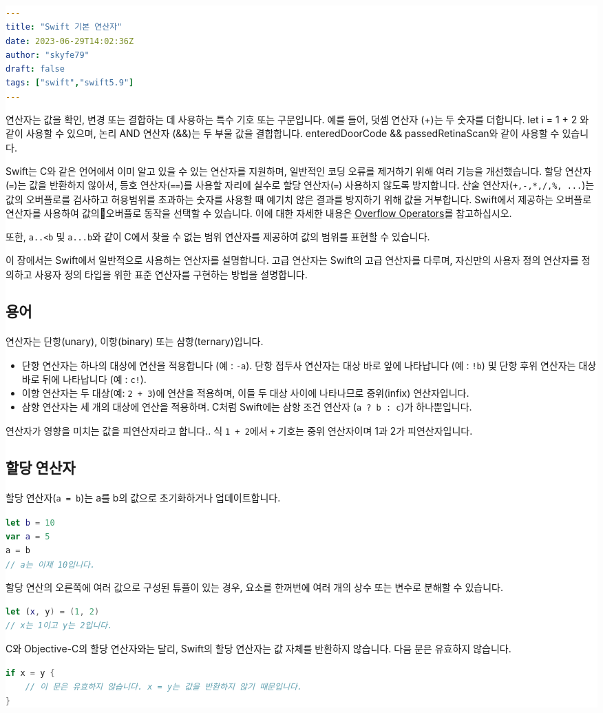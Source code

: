 ```yaml
---
title: "Swift 기본 연산자"
date: 2023-06-29T14:02:36Z
author: "skyfe79"
draft: false
tags: ["swift","swift5.9"]
---
```


연산자는 값을 확인, 변경 또는 결합하는 데 사용하는 특수 기호 또는 구문입니다. 예를 들어, 덧셈 연산자 (+)는 두 숫자를 더합니다. let i = 1 + 2 와 같이 사용할 수 있으며, 논리 AND 연산자 (&&)는 두 부울 값을 결합합니다. enteredDoorCode && passedRetinaScan와 같이 사용할 수 있습니다.

Swift는 C와 같은 언어에서 이미 알고 있을 수 있는 연산자를 지원하며, 일반적인 코딩 오류를 제거하기 위해 여러 기능을 개선했습니다. 할당 연산자(`=`)는 값을 반환하지 않아서, 등호 연산자(`==`)를 사용할 자리에 실수로 할당 연산자(`=`) 사용하지 않도록 방지합니다. 산술 연산자(`+,-,*,/,%, ...`)는 값의 오버플로를 검사하고 허용범위를 초과하는 숫자를 사용할 때 예기치 않은 결과를 방지하기 위해 값을 거부합니다. Swift에서 제공하는 오버플로 연산자를 사용하여 값의오버플로 동작을 선택할 수 있습니다. 이에 대한 자세한 내용은 [Overflow Operators](https://docs.swift.org/swift-book/documentation/the-swift-programming-language/advancedoperators#Overflow-Operators)를 참고하십시오.

또한, `a..<b` 및 `a...b`와 같이 C에서 찾을 수 없는 범위 연산자를 제공하여 값의 범위를 표현할 수 있습니다.

이 장에서는 Swift에서 일반적으로 사용하는 연산자를 설명합니다. 고급 연산자는 Swift의 고급 연산자를 다루며, 자신만의 사용자 정의 연산자를 정의하고 사용자 정의 타입을 위한 표준 연산자를 구현하는 방법을 설명합니다.

## 용어

연산자는 단항(unary), 이항(binary) 또는 삼항(ternary)입니다.

- 단항 연산자는 하나의 대상에 연산을 적용합니다 (예 : `-a`). 단항 접두사 연산자는 대상 바로 앞에 나타납니다 (예 : `!b`) 및 단항 후위 연산자는 대상 바로 뒤에 나타납니다 (예 : `c!`).
- 이항 연산자는 두 대상(예: `2 + 3`)에 연산을 적용하며, 이들 두 대상 사이에 나타나므로 중위(infix) 연산자입니다.
- 삼항 연산자는 세 개의 대상에 연산을 적용하며. C처럼 Swift에는 삼항 조건 연산자 (`a ? b : c`)가 하나뿐입니다.

연산자가 영향을 미치는 값을 피연산자라고 합니다.. 식 `1 + 2`에서 `+` 기호는 중위 연산자이며 1과 2가 피연산자입니다.

## 할당 연산자

할당 연산자(`a = b`)는 a를 b의 값으로 초기화하거나 업데이트합니다.

```swift
let b = 10
var a = 5
a = b
// a는 이제 10입니다.
```

할당 연산의 오른쪽에 여러 값으로 구성된 튜플이 있는 경우, 요소를 한꺼번에 여러 개의 상수 또는 변수로 분해할 수 있습니다.

```swift
let (x, y) = (1, 2)
// x는 1이고 y는 2입니다.
```

C와 Objective-C의 할당 연산자와는 달리, Swift의 할당 연산자는 값 자체를 반환하지 않습니다. 다음 문은 유효하지 않습니다.

```swift
if x = y {
    // 이 문은 유효하지 않습니다. x = y는 값을 반환하지 않기 때문입니다.
}
```
